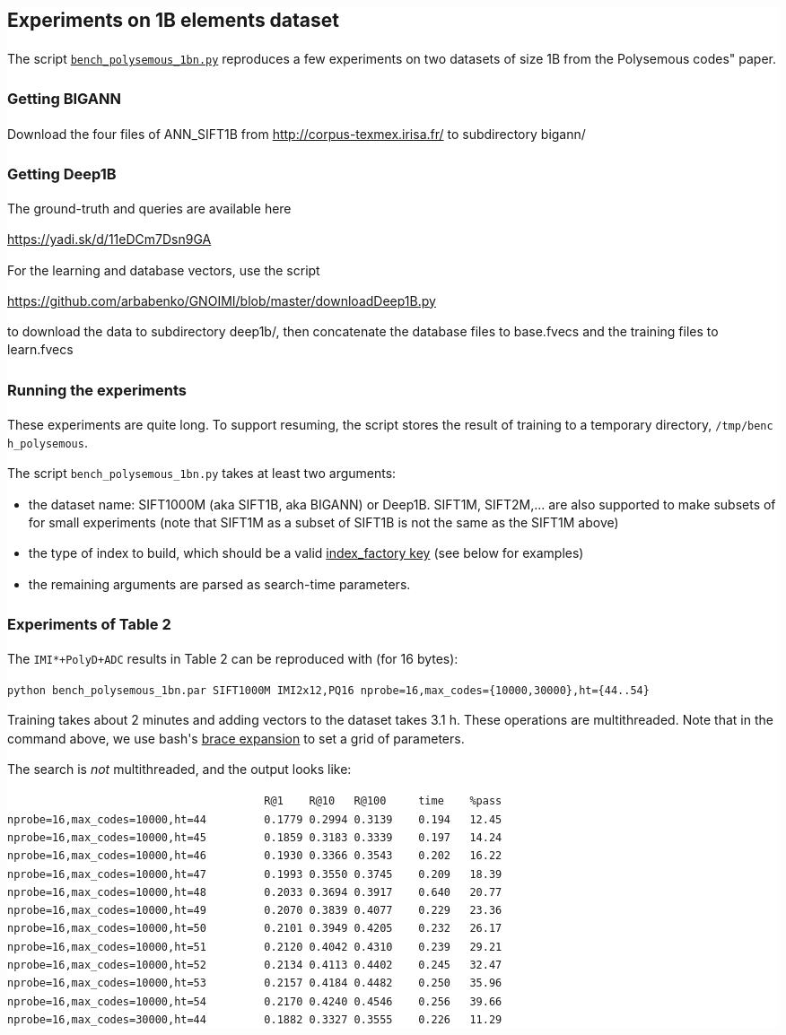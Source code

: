
## Experiments on 1B elements dataset

The script [`bench_polysemous_1bn.py`](bench_polysemous_1bn.py) reproduces a few experiments on
two datasets of size 1B from the Polysemous codes" paper.


### Getting BIGANN

Download the four files of ANN_SIFT1B from
http://corpus-texmex.irisa.fr/ to subdirectory bigann/

### Getting Deep1B

The ground-truth and queries are available here

https://yadi.sk/d/11eDCm7Dsn9GA

For the learning and database vectors, use the script

https://github.com/arbabenko/GNOIMI/blob/master/downloadDeep1B.py

to download the data to subdirectory deep1b/, then concatenate the
database files to base.fvecs and the training files to learn.fvecs

### Running the experiments

These experiments are quite long. To support resuming, the script
stores the result of training to a temporary directory, `/tmp/bench_polysemous`.

The script `bench_polysemous_1bn.py` takes at least two arguments:

- the dataset name: SIFT1000M (aka SIFT1B, aka BIGANN) or Deep1B. SIFT1M, SIFT2M,... are also supported to make subsets of for small experiments (note that SIFT1M as a subset of SIFT1B is not the same as the SIFT1M above)

- the type of index to build, which should be a valid [index_factory key](https://github.com/facebookresearch/faiss/wiki/High-level-interface-and-auto-tuning#index-factory) (see below for examples)

- the remaining arguments are parsed as search-time parameters.

### Experiments of Table 2

The `IMI*+PolyD+ADC` results in Table 2 can be reproduced with (for 16 bytes):

```
python bench_polysemous_1bn.par SIFT1000M IMI2x12,PQ16 nprobe=16,max_codes={10000,30000},ht={44..54}
```

Training takes about 2 minutes and adding vectors to the dataset
takes 3.1 h. These operations are multithreaded. Note that in the command
above, we use bash's [brace expansion](https://www.gnu.org/software/bash/manual/html_node/Brace-Expansion.html) to set a grid of parameters.

The search is *not* multithreaded, and the output looks like:

```
                                        R@1    R@10   R@100     time    %pass
nprobe=16,max_codes=10000,ht=44         0.1779 0.2994 0.3139    0.194   12.45
nprobe=16,max_codes=10000,ht=45         0.1859 0.3183 0.3339    0.197   14.24
nprobe=16,max_codes=10000,ht=46         0.1930 0.3366 0.3543    0.202   16.22
nprobe=16,max_codes=10000,ht=47         0.1993 0.3550 0.3745    0.209   18.39
nprobe=16,max_codes=10000,ht=48         0.2033 0.3694 0.3917    0.640   20.77
nprobe=16,max_codes=10000,ht=49         0.2070 0.3839 0.4077    0.229   23.36
nprobe=16,max_codes=10000,ht=50         0.2101 0.3949 0.4205    0.232   26.17
nprobe=16,max_codes=10000,ht=51         0.2120 0.4042 0.4310    0.239   29.21
nprobe=16,max_codes=10000,ht=52         0.2134 0.4113 0.4402    0.245   32.47
nprobe=16,max_codes=10000,ht=53         0.2157 0.4184 0.4482    0.250   35.96
nprobe=16,max_codes=10000,ht=54         0.2170 0.4240 0.4546    0.256   39.66
nprobe=16,max_codes=30000,ht=44         0.1882 0.3327 0.3555    0.226   11.29
```